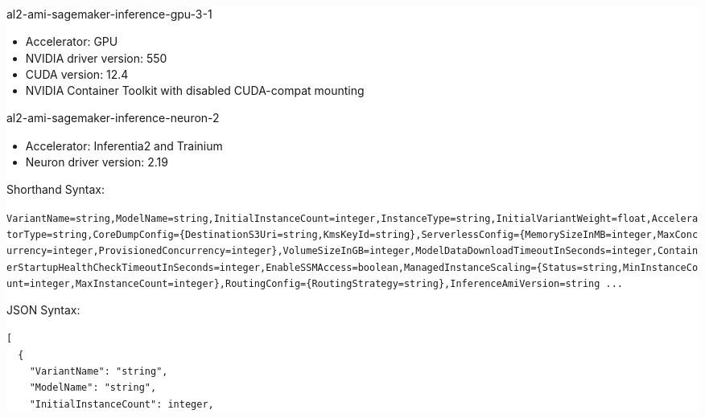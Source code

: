 al2-ami-sagemaker-inference-gpu-3-1
- Accelerator: GPU
- NVIDIA driver version: 550
- CUDA version: 12.4
- NVIDIA Container Toolkit with disabled CUDA-compat mounting

al2-ami-sagemaker-inference-neuron-2
- Accelerator: Inferentia2 and Trainium
- Neuron driver version: 2.19

Shorthand Syntax:

```
VariantName=string,ModelName=string,InitialInstanceCount=integer,InstanceType=string,InitialVariantWeight=float,AcceleratorType=string,CoreDumpConfig={DestinationS3Uri=string,KmsKeyId=string},ServerlessConfig={MemorySizeInMB=integer,MaxConcurrency=integer,ProvisionedConcurrency=integer},VolumeSizeInGB=integer,ModelDataDownloadTimeoutInSeconds=integer,ContainerStartupHealthCheckTimeoutInSeconds=integer,EnableSSMAccess=boolean,ManagedInstanceScaling={Status=string,MinInstanceCount=integer,MaxInstanceCount=integer},RoutingConfig={RoutingStrategy=string},InferenceAmiVersion=string ...
```

JSON Syntax:

```
[
  {
    "VariantName": "string",
    "ModelName": "string",
    "InitialInstanceCount": integer,
```